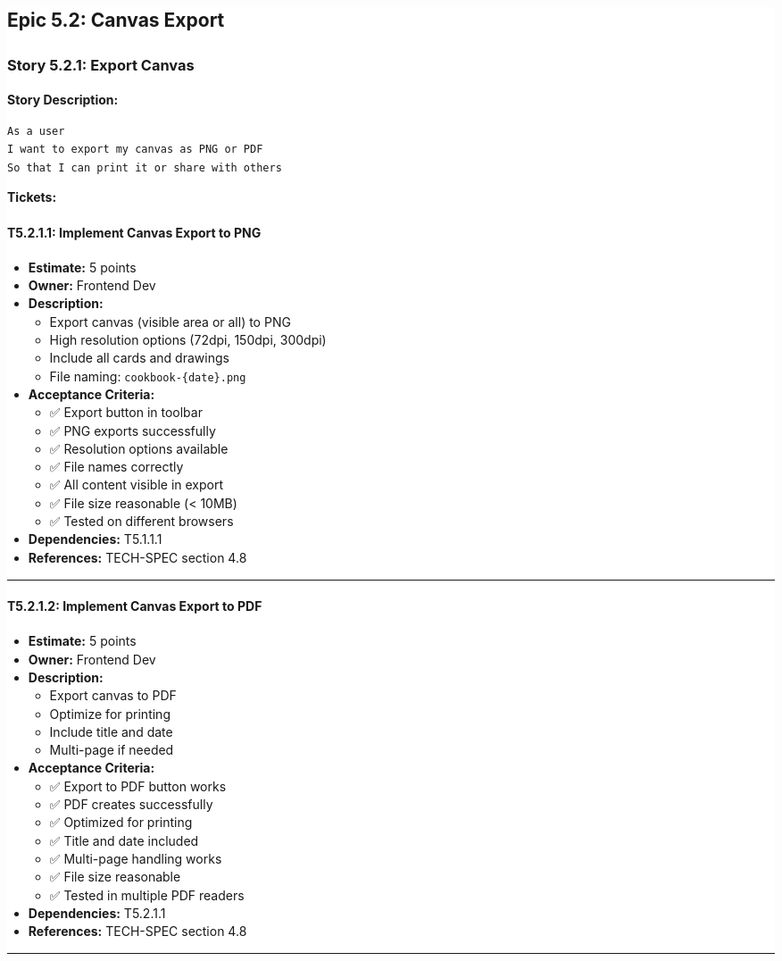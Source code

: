 
## Epic 5.2: Canvas Export

### Story 5.2.1: Export Canvas

**Story Description:**
```
As a user
I want to export my canvas as PNG or PDF
So that I can print it or share with others
```

**Tickets:**

#### T5.2.1.1: Implement Canvas Export to PNG
- **Estimate:** 5 points
- **Owner:** Frontend Dev
- **Description:**
  - Export canvas (visible area or all) to PNG
  - High resolution options (72dpi, 150dpi, 300dpi)
  - Include all cards and drawings
  - File naming: `cookbook-{date}.png`
- **Acceptance Criteria:**
  - ✅ Export button in toolbar
  - ✅ PNG exports successfully
  - ✅ Resolution options available
  - ✅ File names correctly
  - ✅ All content visible in export
  - ✅ File size reasonable (< 10MB)
  - ✅ Tested on different browsers
- **Dependencies:** T5.1.1.1
- **References:** TECH-SPEC section 4.8

---

#### T5.2.1.2: Implement Canvas Export to PDF
- **Estimate:** 5 points
- **Owner:** Frontend Dev
- **Description:**
  - Export canvas to PDF
  - Optimize for printing
  - Include title and date
  - Multi-page if needed
- **Acceptance Criteria:**
  - ✅ Export to PDF button works
  - ✅ PDF creates successfully
  - ✅ Optimized for printing
  - ✅ Title and date included
  - ✅ Multi-page handling works
  - ✅ File size reasonable
  - ✅ Tested in multiple PDF readers
- **Dependencies:** T5.2.1.1
- **References:** TECH-SPEC section 4.8

---